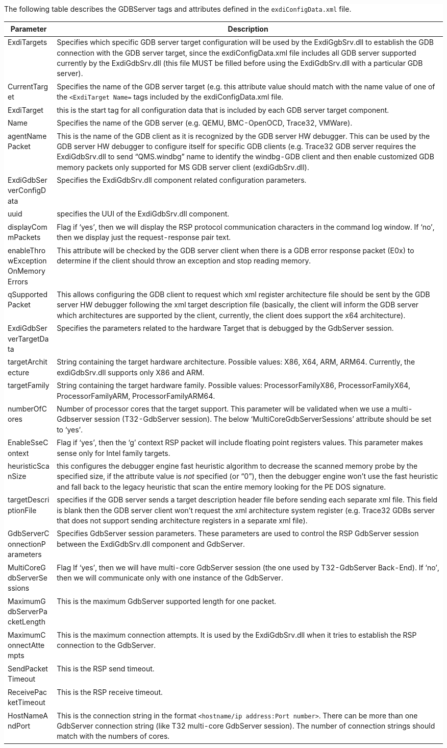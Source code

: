 The following table describes the GDBServer tags and attributes defined in the `exdiConfigData.xml` file.

|Parameter                  | Description                                        |
|---------------------------|----------------------------------------------------|
ExdiTargets     | Specifies which specific GDB server target configuration will be used by the ExdiGgbSrv.dll to establish the GDB connection with the GDB server target, since the exdiConfigData.xml file includes all GDB server supported currently by the ExdiGdbSrv.dll (this file MUST be filled before using the ExdiGdbSrv.dll with a particular GDB server).
CurrentTarget   | Specifies the name of the GDB server target (e.g. this attribute value should match with the name value of one of the `<ExdiTarget Name=` tags included by the exdiConfigData.xml file.
ExdiTarget      | this is the start tag for all configuration data that is included by each GDB server target component.
Name            | Specifies the name of the GDB server (e.g. QEMU, BMC-OpenOCD, Trace32, VMWare).
agentNamePacket | This is the name of the GDB client as it is recognized by the GDB server HW debugger. This can be used by the GDB server HW debugger to configure itself for specific GDB clients (e.g. Trace32 GDB server requires the ExdiGdbSrv.dll to send “QMS.windbg” name to identify the windbg-GDB client and then enable customized GDB memory packets only supported for MS GDB server client (exdiGdbSrv.dll).
ExdiGdbServerConfigData | Specifies the ExdiGdbSrv.dll component related configuration parameters.
uuid            | specifies the UUI of the ExdiGdbSrv.dll component.
displayCommPackets | Flag if ‘yes’, then we will display the RSP protocol communication characters in the command log window. If ‘no’, then we display just the request-response pair text.
enableThrowExceptionOnMemoryErrors | This attribute will be checked by the GDB server client when there is a GDB error response packet (E0x) to determine if the client should throw an exception and stop reading memory.
qSupportedPacket | This allows configuring the GDB client to request which xml register architecture file should be sent by the GDB server HW debugger following the xml target description file (basically, the client will inform the GDB server which architectures are supported by the client, currently, the client does support the x64 architecture).
ExdiGdbServerTargetData | Specifies the parameters related to the hardware Target that is debugged by the GdbServer session.
targetArchitecture | String containing the target hardware architecture. Possible values: X86, X64, ARM, ARM64. Currently, the exdiGdbSrv.dll supports only X86 and ARM.
targetFamily    | String containing the target hardware family. Possible values: ProcessorFamilyX86, ProcessorFamilyX64, ProcessorFamilyARM, ProcessorFamilyARM64.
numberOfCores   | Number of processor cores that the target support. This parameter will be validated when we use a multi-Gdbserver session (T32-GdbServer session). The below ‘MultiCoreGdbServerSessions’ attribute should be set to ‘yes’.
EnableSseContext | Flag if ‘yes’, then the ‘g’ context RSP packet will include floating point registers values. This parameter makes sense only for Intel family targets.
heuristicScanSize | this configures the debugger engine fast heuristic algorithm to decrease the scanned memory probe by the specified size, if the attribute value is *not* specified (or “0”), then the debugger engine won’t use the fast heuristic and fall back to the legacy heuristic that scan the entire memory looking for the PE DOS signature.
targetDescriptionFile | specifies if the GDB server sends a target description header file before sending each separate xml file. This field is blank then the GDB server client won’t request the xml architecture system register (e.g. Trace32 GDBs server that does not support sending architecture registers in a separate xml file).
GdbServerConnectionParameters | Specifies GdbServer session parameters. These parameters are used to control the RSP GdbServer session between the ExdiGdbSrv.dll component and GdbServer.
MultiCoreGdbServerSessions | Flag If ‘yes’, then we will have multi-core GdbServer session (the one used by T32-GdbServer Back-End). If ‘no’, then we will communicate only with one instance of the GdbServer.
MaximumGdbServerPacketLength | This is the maximum GdbServer supported length for one packet.
MaximumConnectAttempts | This is the maximum connection attempts. It is used by the ExdiGdbSrv.dll when it tries to establish the RSP connection to the GdbServer.
SendPacketTimeout | This is the RSP send timeout.
ReceivePacketTimeout | This is the RSP receive timeout.
HostNameAndPort | This is the connection string in the format `<hostname/ip address:Port number>`. There can be more than one GdbServer connection string (like T32 multi-core GdbServer session). The number of connection strings should match with the numbers of cores.